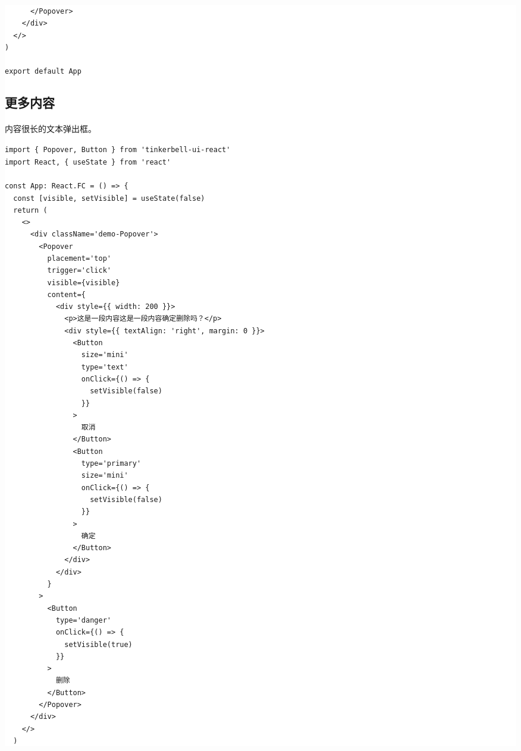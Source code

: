 ```tsx
      </Popover>
    </div>
  </>
)

export default App
```

## 更多内容

内容很长的文本弹出框。

```tsx
import { Popover, Button } from 'tinkerbell-ui-react'
import React, { useState } from 'react'

const App: React.FC = () => {
  const [visible, setVisible] = useState(false)
  return (
    <>
      <div className='demo-Popover'>
        <Popover
          placement='top'
          trigger='click'
          visible={visible}
          content={
            <div style={{ width: 200 }}>
              <p>这是一段内容这是一段内容确定删除吗？</p>
              <div style={{ textAlign: 'right', margin: 0 }}>
                <Button
                  size='mini'
                  type='text'
                  onClick={() => {
                    setVisible(false)
                  }}
                >
                  取消
                </Button>
                <Button
                  type='primary'
                  size='mini'
                  onClick={() => {
                    setVisible(false)
                  }}
                >
                  确定
                </Button>
              </div>
            </div>
          }
        >
          <Button
            type='danger'
            onClick={() => {
              setVisible(true)
            }}
          >
            删除
          </Button>
        </Popover>
      </div>
    </>
  )
```
